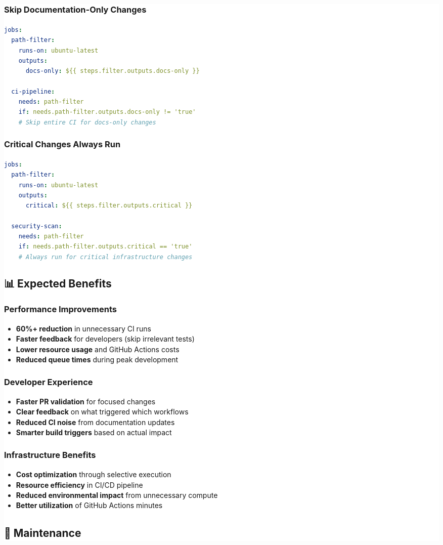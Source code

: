 ### Skip Documentation-Only Changes

```yaml
jobs:
  path-filter:
    runs-on: ubuntu-latest
    outputs:
      docs-only: ${{ steps.filter.outputs.docs-only }}
      
  ci-pipeline:
    needs: path-filter
    if: needs.path-filter.outputs.docs-only != 'true'
    # Skip entire CI for docs-only changes
```

### Critical Changes Always Run

```yaml
jobs:
  path-filter:
    runs-on: ubuntu-latest
    outputs:
      critical: ${{ steps.filter.outputs.critical }}
      
  security-scan:
    needs: path-filter
    if: needs.path-filter.outputs.critical == 'true'
    # Always run for critical infrastructure changes
```

## 📊 Expected Benefits

### Performance Improvements
- **60%+ reduction** in unnecessary CI runs
- **Faster feedback** for developers (skip irrelevant tests)
- **Lower resource usage** and GitHub Actions costs
- **Reduced queue times** during peak development

### Developer Experience
- **Faster PR validation** for focused changes
- **Clear feedback** on what triggered which workflows
- **Reduced CI noise** from documentation updates
- **Smarter build triggers** based on actual impact

### Infrastructure Benefits
- **Cost optimization** through selective execution
- **Resource efficiency** in CI/CD pipeline
- **Reduced environmental impact** from unnecessary compute
- **Better utilization** of GitHub Actions minutes

## 🔧 Maintenance
